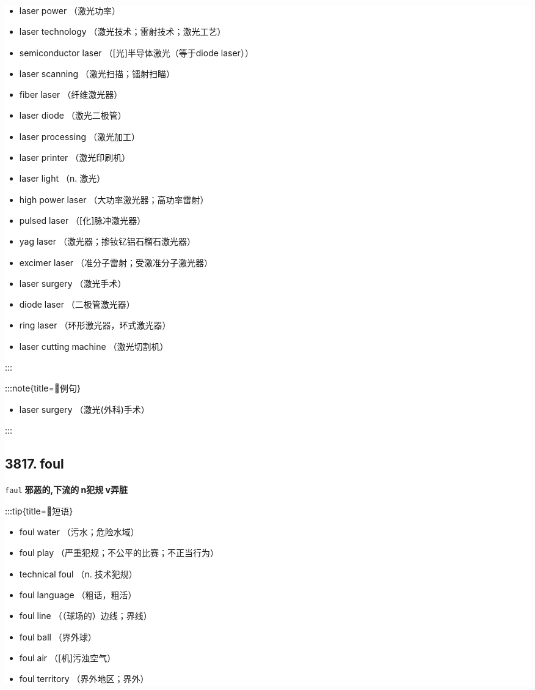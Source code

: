 - laser power （激光功率）

- laser technology （激光技术；雷射技术；激光工艺）

- semiconductor laser （[光]半导体激光（等于diode laser））

- laser scanning （激光扫描；镭射扫瞄）

- fiber laser （纤维激光器）

- laser diode （激光二极管）

- laser processing （激光加工）

- laser printer （激光印刷机）

- laser light （n. 激光）

- high power laser （大功率激光器；高功率雷射）

- pulsed laser （[化]脉冲激光器）

- yag laser （激光器；掺钕钇铝石榴石激光器）

- excimer laser （准分子雷射；受激准分子激光器）

- laser surgery （激光手术）

- diode laser （二极管激光器）

- ring laser （环形激光器，环式激光器）

- laser cutting machine （激光切割机）

:::

:::note{title=🎤例句}

- laser surgery （激光(外科)手术）

:::

## 3817. foul

`faul`  **邪恶的,下流的 n犯规 v弄脏**

:::tip{title=🤩短语}

- foul water （污水；危险水域）

- foul play （严重犯规；不公平的比赛；不正当行为）

- technical foul （n. 技术犯规）

- foul language （粗话，粗活）

- foul line （（球场的）边线；界线）

- foul ball （界外球）

- foul air （[机]污浊空气）

- foul territory （界外地区；界外）
